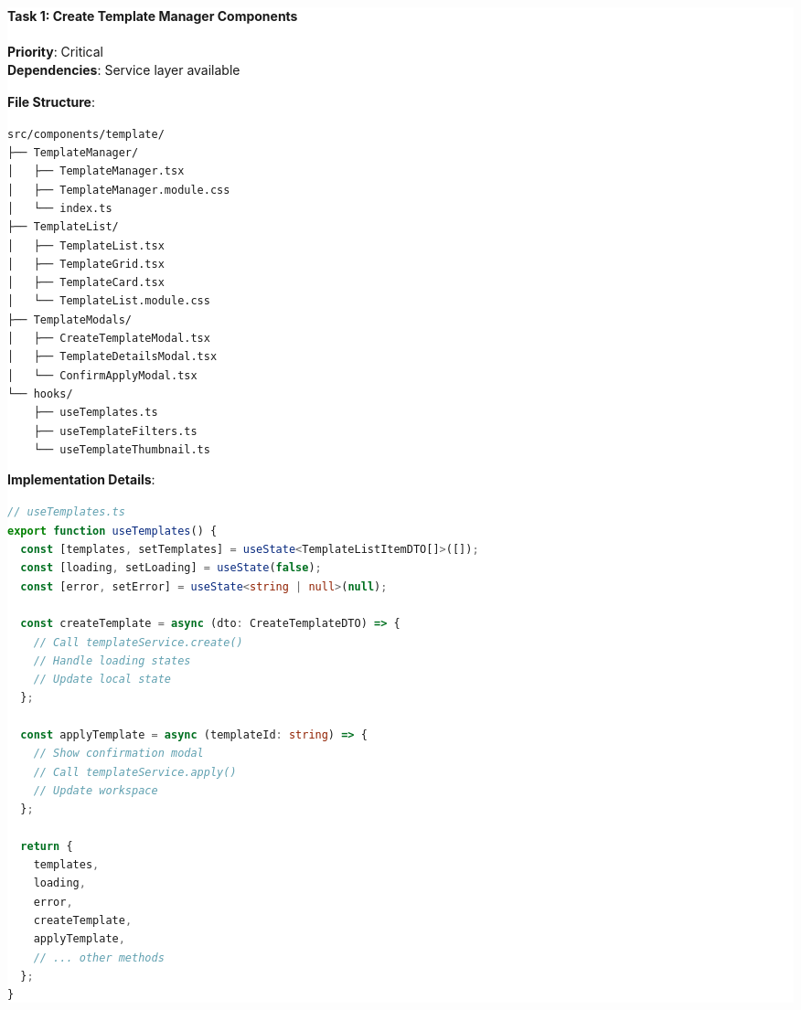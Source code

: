 #### Task 1: Create Template Manager Components
**Priority**: Critical  
**Dependencies**: Service layer available  

**File Structure**:
```
src/components/template/
├── TemplateManager/
│   ├── TemplateManager.tsx
│   ├── TemplateManager.module.css
│   └── index.ts
├── TemplateList/
│   ├── TemplateList.tsx
│   ├── TemplateGrid.tsx
│   ├── TemplateCard.tsx
│   └── TemplateList.module.css
├── TemplateModals/
│   ├── CreateTemplateModal.tsx
│   ├── TemplateDetailsModal.tsx
│   └── ConfirmApplyModal.tsx
└── hooks/
    ├── useTemplates.ts
    ├── useTemplateFilters.ts
    └── useTemplateThumbnail.ts
```

**Implementation Details**:

```typescript
// useTemplates.ts
export function useTemplates() {
  const [templates, setTemplates] = useState<TemplateListItemDTO[]>([]);
  const [loading, setLoading] = useState(false);
  const [error, setError] = useState<string | null>(null);

  const createTemplate = async (dto: CreateTemplateDTO) => {
    // Call templateService.create()
    // Handle loading states
    // Update local state
  };

  const applyTemplate = async (templateId: string) => {
    // Show confirmation modal
    // Call templateService.apply()
    // Update workspace
  };

  return {
    templates,
    loading,
    error,
    createTemplate,
    applyTemplate,
    // ... other methods
  };
}
```
